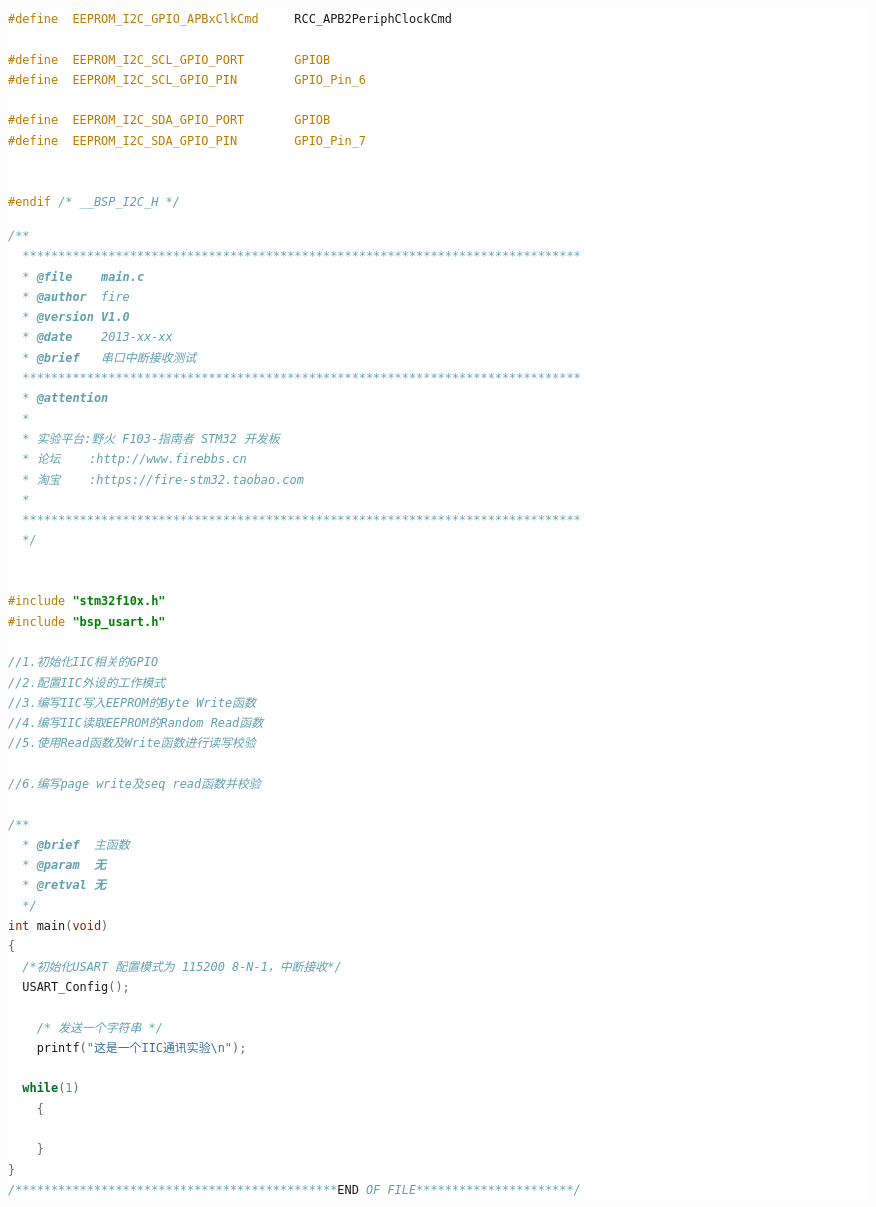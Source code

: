 ```bsp_i2c.h
#define  EEPROM_I2C_GPIO_APBxClkCmd     RCC_APB2PeriphClockCmd
    
#define  EEPROM_I2C_SCL_GPIO_PORT       GPIOB
#define  EEPROM_I2C_SCL_GPIO_PIN        GPIO_Pin_6

#define  EEPROM_I2C_SDA_GPIO_PORT       GPIOB
#define  EEPROM_I2C_SDA_GPIO_PIN        GPIO_Pin_7


#endif /* __BSP_I2C_H */

```

```main.c
/**
  ******************************************************************************
  * @file    main.c
  * @author  fire
  * @version V1.0
  * @date    2013-xx-xx
  * @brief   串口中断接收测试
  ******************************************************************************
  * @attention
  *
  * 实验平台:野火 F103-指南者 STM32 开发板 
  * 论坛    :http://www.firebbs.cn
  * 淘宝    :https://fire-stm32.taobao.com
  *
  ******************************************************************************
  */ 
 
 
#include "stm32f10x.h"
#include "bsp_usart.h"

//1.初始化IIC相关的GPIO
//2.配置IIC外设的工作模式
//3.编写IIC写入EEPROM的Byte Write函数
//4.编写IIC读取EEPROM的Random Read函数
//5.使用Read函数及Write函数进行读写校验

//6.编写page write及seq read函数并校验

/**
  * @brief  主函数
  * @param  无
  * @retval 无
  */
int main(void)
{	
  /*初始化USART 配置模式为 115200 8-N-1，中断接收*/
  USART_Config();
	
	/* 发送一个字符串 */
	printf("这是一个IIC通讯实验\n");
	
  while(1)
	{	
		
	}	
}
/*********************************************END OF FILE**********************/

```